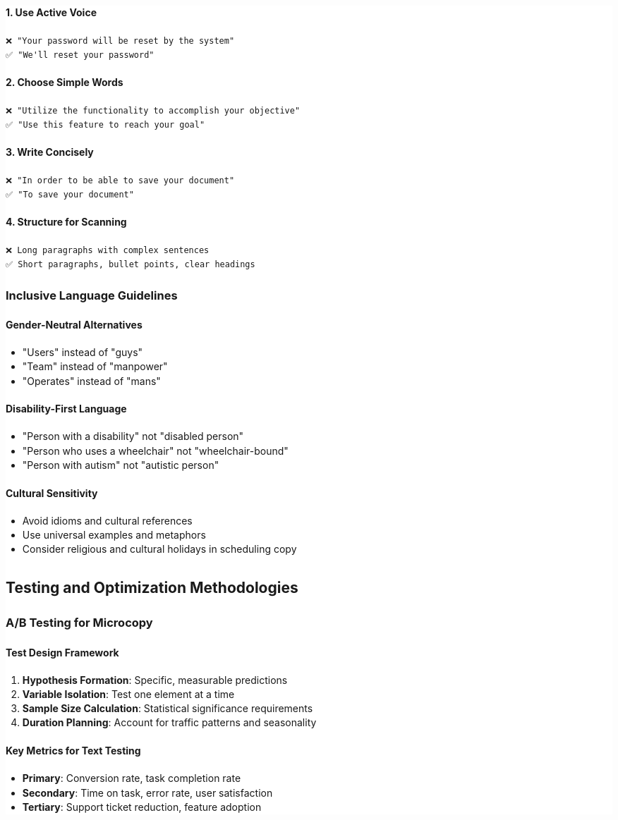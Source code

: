#### 1. Use Active Voice
```
❌ "Your password will be reset by the system"
✅ "We'll reset your password"
```

#### 2. Choose Simple Words
```
❌ "Utilize the functionality to accomplish your objective"
✅ "Use this feature to reach your goal"
```

#### 3. Write Concisely
```
❌ "In order to be able to save your document"
✅ "To save your document"
```

#### 4. Structure for Scanning
```
❌ Long paragraphs with complex sentences
✅ Short paragraphs, bullet points, clear headings
```

### Inclusive Language Guidelines

#### Gender-Neutral Alternatives
- "Users" instead of "guys"
- "Team" instead of "manpower"
- "Operates" instead of "mans"

#### Disability-First Language
- "Person with a disability" not "disabled person"
- "Person who uses a wheelchair" not "wheelchair-bound"
- "Person with autism" not "autistic person"

#### Cultural Sensitivity
- Avoid idioms and cultural references
- Use universal examples and metaphors
- Consider religious and cultural holidays in scheduling copy

## Testing and Optimization Methodologies

### A/B Testing for Microcopy

#### Test Design Framework
1. **Hypothesis Formation**: Specific, measurable predictions
2. **Variable Isolation**: Test one element at a time
3. **Sample Size Calculation**: Statistical significance requirements
4. **Duration Planning**: Account for traffic patterns and seasonality

#### Key Metrics for Text Testing
- **Primary**: Conversion rate, task completion rate
- **Secondary**: Time on task, error rate, user satisfaction
- **Tertiary**: Support ticket reduction, feature adoption
